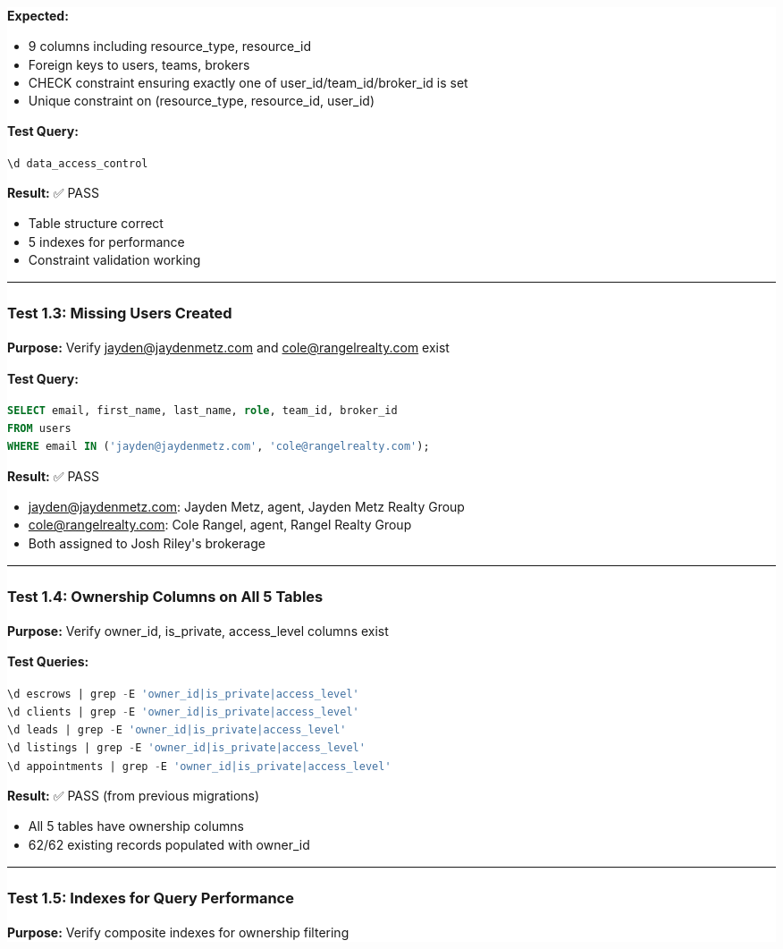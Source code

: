 **Expected:**
- 9 columns including resource_type, resource_id
- Foreign keys to users, teams, brokers
- CHECK constraint ensuring exactly one of user_id/team_id/broker_id is set
- Unique constraint on (resource_type, resource_id, user_id)

**Test Query:**
```sql
\d data_access_control
```

**Result:** ✅ PASS
- Table structure correct
- 5 indexes for performance
- Constraint validation working

---

### Test 1.3: Missing Users Created
**Purpose:** Verify jayden@jaydenmetz.com and cole@rangelrealty.com exist

**Test Query:**
```sql
SELECT email, first_name, last_name, role, team_id, broker_id
FROM users
WHERE email IN ('jayden@jaydenmetz.com', 'cole@rangelrealty.com');
```

**Result:** ✅ PASS
- jayden@jaydenmetz.com: Jayden Metz, agent, Jayden Metz Realty Group
- cole@rangelrealty.com: Cole Rangel, agent, Rangel Realty Group
- Both assigned to Josh Riley's brokerage

---

### Test 1.4: Ownership Columns on All 5 Tables
**Purpose:** Verify owner_id, is_private, access_level columns exist

**Test Queries:**
```sql
\d escrows | grep -E 'owner_id|is_private|access_level'
\d clients | grep -E 'owner_id|is_private|access_level'
\d leads | grep -E 'owner_id|is_private|access_level'
\d listings | grep -E 'owner_id|is_private|access_level'
\d appointments | grep -E 'owner_id|is_private|access_level'
```

**Result:** ✅ PASS (from previous migrations)
- All 5 tables have ownership columns
- 62/62 existing records populated with owner_id

---

### Test 1.5: Indexes for Query Performance
**Purpose:** Verify composite indexes for ownership filtering
